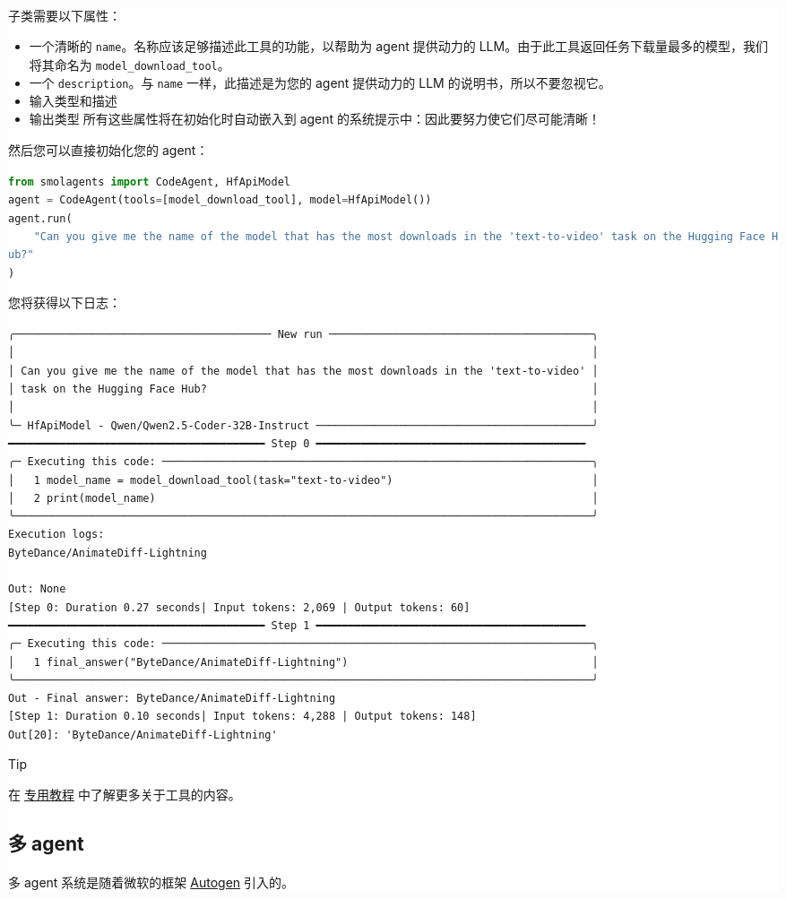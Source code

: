 
子类需要以下属性：
- 一个清晰的 `name`。名称应该足够描述此工具的功能，以帮助为 agent 提供动力的 LLM。由于此工具返回任务下载量最多的模型，我们将其命名为 `model_download_tool`。
- 一个 `description`。与 `name` 一样，此描述是为您的 agent 提供动力的 LLM 的说明书，所以不要忽视它。
- 输入类型和描述
- 输出类型
所有这些属性将在初始化时自动嵌入到 agent 的系统提示中：因此要努力使它们尽可能清晰！
</hfoption>
</hfoptions>


然后您可以直接初始化您的 agent：
```py
from smolagents import CodeAgent, HfApiModel
agent = CodeAgent(tools=[model_download_tool], model=HfApiModel())
agent.run(
    "Can you give me the name of the model that has the most downloads in the 'text-to-video' task on the Hugging Face Hub?"
)
```

您将获得以下日志：
```text
╭──────────────────────────────────────── New run ─────────────────────────────────────────╮
│                                                                                          │
│ Can you give me the name of the model that has the most downloads in the 'text-to-video' │
│ task on the Hugging Face Hub?                                                            │
│                                                                                          │
╰─ HfApiModel - Qwen/Qwen2.5-Coder-32B-Instruct ───────────────────────────────────────────╯
━━━━━━━━━━━━━━━━━━━━━━━━━━━━━━━━━━━━━━━━ Step 0 ━━━━━━━━━━━━━━━━━━━━━━━━━━━━━━━━━━━━━━━━━━
╭─ Executing this code: ───────────────────────────────────────────────────────────────────╮
│   1 model_name = model_download_tool(task="text-to-video")                               │
│   2 print(model_name)                                                                    │
╰──────────────────────────────────────────────────────────────────────────────────────────╯
Execution logs:
ByteDance/AnimateDiff-Lightning

Out: None
[Step 0: Duration 0.27 seconds| Input tokens: 2,069 | Output tokens: 60]
━━━━━━━━━━━━━━━━━━━━━━━━━━━━━━━━━━━━━━━━ Step 1 ━━━━━━━━━━━━━━━━━━━━━━━━━━━━━━━━━━━━━━━━━━
╭─ Executing this code: ───────────────────────────────────────────────────────────────────╮
│   1 final_answer("ByteDance/AnimateDiff-Lightning")                                      │
╰──────────────────────────────────────────────────────────────────────────────────────────╯
Out - Final answer: ByteDance/AnimateDiff-Lightning
[Step 1: Duration 0.10 seconds| Input tokens: 4,288 | Output tokens: 148]
Out[20]: 'ByteDance/AnimateDiff-Lightning'
```

> [!TIP]
> 在 [专用教程](./tutorials/tools#what-is-a-tool-and-how-to-build-one) 中了解更多关于工具的内容。

## 多 agent

多 agent 系统是随着微软的框架 [Autogen](https://huggingface.co/papers/2308.08155) 引入的。
